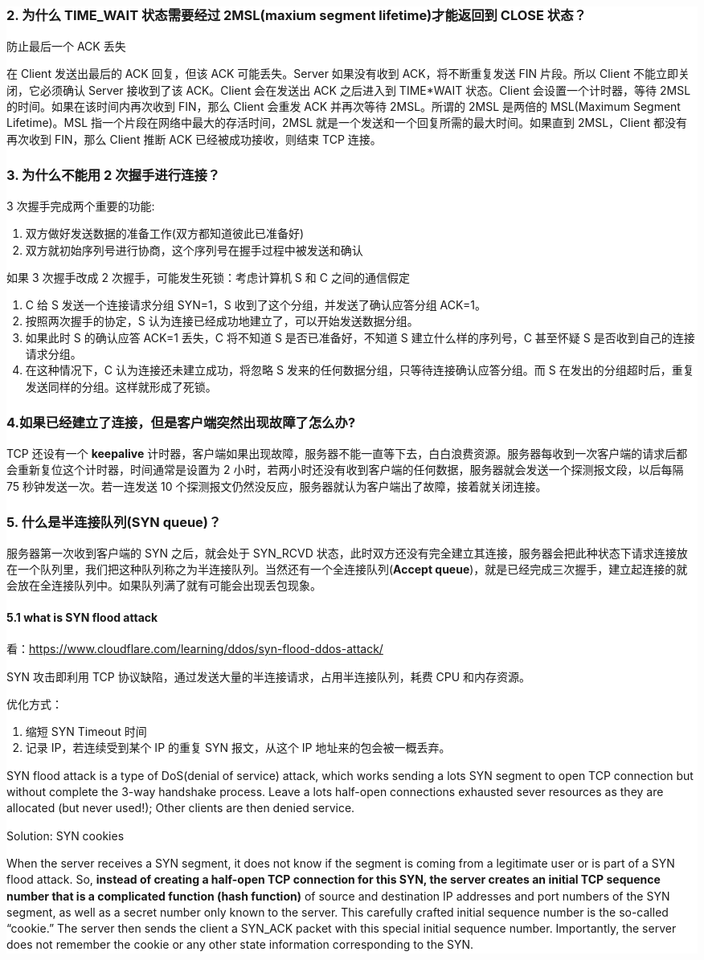 ### 2. 为什么 TIME_WAIT 状态需要经过 2MSL(maxium segment lifetime)才能返回到 CLOSE 状态？

防止最后一个 ACK 丢失

在 Client 发送出最后的 ACK 回复，但该 ACK 可能丢失。Server 如果没有收到 ACK，将不断重复发送 FIN 片段。所以 Client 不能立即关闭，它必须确认 Server 接收到了该 ACK。Client 会在发送出 ACK 之后进入到 TIME\*WAIT 状态。Client 会设置一个计时器，等待 2MSL 的时间。如果在该时间内再次收到 FIN，那么 Client 会重发 ACK 并再次等待 2MSL。所谓的 2MSL 是两倍的 MSL(Maximum Segment Lifetime)。MSL 指一个片段在网络中最大的存活时间，2MSL 就是一个发送和一个回复所需的最大时间。如果直到 2MSL，Client 都没有再次收到 FIN，那么 Client 推断 ACK 已经被成功接收，则结束 TCP 连接。

### 3. 为什么不能用 2 次握手进行连接？

3 次握手完成两个重要的功能:

1. 双方做好发送数据的准备工作(双方都知道彼此已准备好)
2. 双方就初始序列号进行协商，这个序列号在握手过程中被发送和确认

如果 3 次握手改成 2 次握手，可能发生死锁：考虑计算机 S 和 C 之间的通信假定

1. C 给 S 发送一个连接请求分组 SYN=1，S 收到了这个分组，并发送了确认应答分组 ACK=1。
2. 按照两次握手的协定，S 认为连接已经成功地建立了，可以开始发送数据分组。
3. 如果此时 S 的确认应答 ACK=1 丢失，C 将不知道 S 是否已准备好，不知道 S 建立什么样的序列号，C 甚至怀疑 S 是否收到自己的连接请求分组。
4. 在这种情况下，C 认为连接还未建立成功，将忽略 S 发来的任何数据分组，只等待连接确认应答分组。而 S 在发出的分组超时后，重复发送同样的分组。这样就形成了死锁。

### 4.如果已经建立了连接，但是客户端突然出现故障了怎么办?

TCP 还设有一个 **keepalive** 计时器，客户端如果出现故障，服务器不能一直等下去，白白浪费资源。服务器每收到一次客户端的请求后都会重新复位这个计时器，时间通常是设置为 2 小时，若两小时还没有收到客户端的任何数据，服务器就会发送一个探测报文段，以后每隔 75 秒钟发送一次。若一连发送 10 个探测报文仍然没反应，服务器就认为客户端出了故障，接着就关闭连接。

### 5. 什么是半连接队列(SYN queue)？

服务器第一次收到客户端的 SYN 之后，就会处于 SYN_RCVD 状态，此时双方还没有完全建立其连接，服务器会把此种状态下请求连接放在一个队列里，我们把这种队列称之为半连接队列。当然还有一个全连接队列(**Accept queue**)，就是已经完成三次握手，建立起连接的就会放在全连接队列中。如果队列满了就有可能会出现丢包现象。

#### 5.1 what is SYN flood attack

看：https://www.cloudflare.com/learning/ddos/syn-flood-ddos-attack/

SYN 攻击即利用 TCP 协议缺陷，通过发送大量的半连接请求，占用半连接队列，耗费 CPU 和内存资源。

优化方式：

1. 缩短 SYN Timeout 时间
2. 记录 IP，若连续受到某个 IP 的重复 SYN 报文，从这个 IP 地址来的包会被一概丢弃。

SYN flood attack is a type of DoS(denial of service) attack, which works sending a lots SYN segment to open TCP connection but without complete the 3-way handshake process. Leave a lots half-open connections exhausted sever resources as they are allocated (but never used!); Other clients are then denied service.

Solution: SYN cookies

When the server receives a SYN segment, it does not know if the segment is coming from a legitimate user or is part of a SYN flood attack. So, **instead of creating a half-open TCP connection for this SYN, the server creates an initial TCP sequence number that is a complicated function (hash function)** of source and destination IP addresses and port numbers of the SYN segment, as well as a secret number only known to the server. This carefully crafted initial sequence number is the so-called “cookie.” The server then sends the client a SYN_ACK packet with this special initial sequence number. Importantly, the server does not remember the cookie or any other state information corresponding to the SYN.
